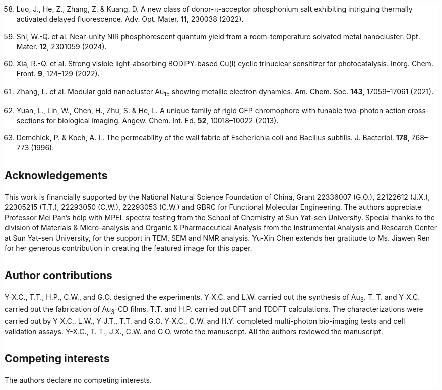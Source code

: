 <a id="ref58"></a>

58. Luo, J., He, Z., Zhang, Z. & Kuang, D. A new class of donor-π-acceptor phosphonium salt exhibiting intriguing thermally activated delayed fluorescence. Adv. Opt. Mater. **11**, 230038 (2022).

<a id="ref59"></a>

59. Shi, W.-Q. et al. Near-unity NIR phosphorescent quantum yield from a room-temperature solvated metal nanocluster. Opt. Mater. **12**, 2301059 (2024).

<a id="ref60"></a>

60. Xia, R.-Q. et al. Strong visible light-absorbing BODIPY-based Cu(I) cyclic trinuclear sensitizer for photocatalysis. Inorg. Chem. Front. **9**, 124–129 (2022).

<a id="ref61"></a>

61. Zhang, L. et al. Modular gold nanocluster Au<sub>15</sub> showing metallic electron dynamics. Am. Chem. Soc. **143**, 17059–17061 (2021).

<a id="ref62"></a>

62. Yuan, L., Lin, W., Chen, H., Zhu, S. & He, L. A unique family of rigid GFP chromophore with tunable two-photon action cross-sections for biological imaging. Angew. Chem. Int. Ed. **52**, 10018–10022 (2013).

<a id="ref63"></a>

63. Demchick, P. & Koch, A. L. The permeability of the wall fabric of Escherichia coli and Bacillus subtilis. J. Bacteriol. **178**, 768–773 (1996).

</div>

## Acknowledgements

This work is financially supported by the National Natural Science Foundation of China, Grant 22336007 (G.O.), 22122612 (J.X.), 22305215 (T.T.), 22293050 (C.W.), 22293053 (C.W.) and GBRC for Functional Molecular Engineering. The authors appreciate Professor Mei Pan’s help with MPEL spectra testing from the School of Chemistry at Sun Yat-sen University. Special thanks to the division of Materials & Micro-analysis and Organic & Pharmaceutical Analysis from the Instrumental Analysis and Research Center at Sun Yat-sen University, for the support in TEM, SEM and NMR analysis. Yu-Xin Chen extends her gratitude to Ms. Jiawen Ren for her generous contribution in creating the featured image for this paper.

## Author contributions

Y-X.C., T.T., H.P., C.W., and G.O. designed the experiments. Y-X.C. and L.W. carried out the synthesis of Au<sub>3</sub>. T. T. and Y-X.C. carried out the fabrication of Au<sub>3</sub>-CD films. T.T. and H.P. carried out DFT and TDDFT calculations. The characterizations were carried out by Y-X.C., L.W., Y-J.T., T.T. and G.O. Y-X.C., C.W. and H.Y. completed multi-photon bio-imaging tests and cell validation assays. Y-X.C., T. T., J.X., C.W. and G.O. wrote the manuscript. All the authors reviewed the manuscript.

## Competing interests

The authors declare no competing interests.
